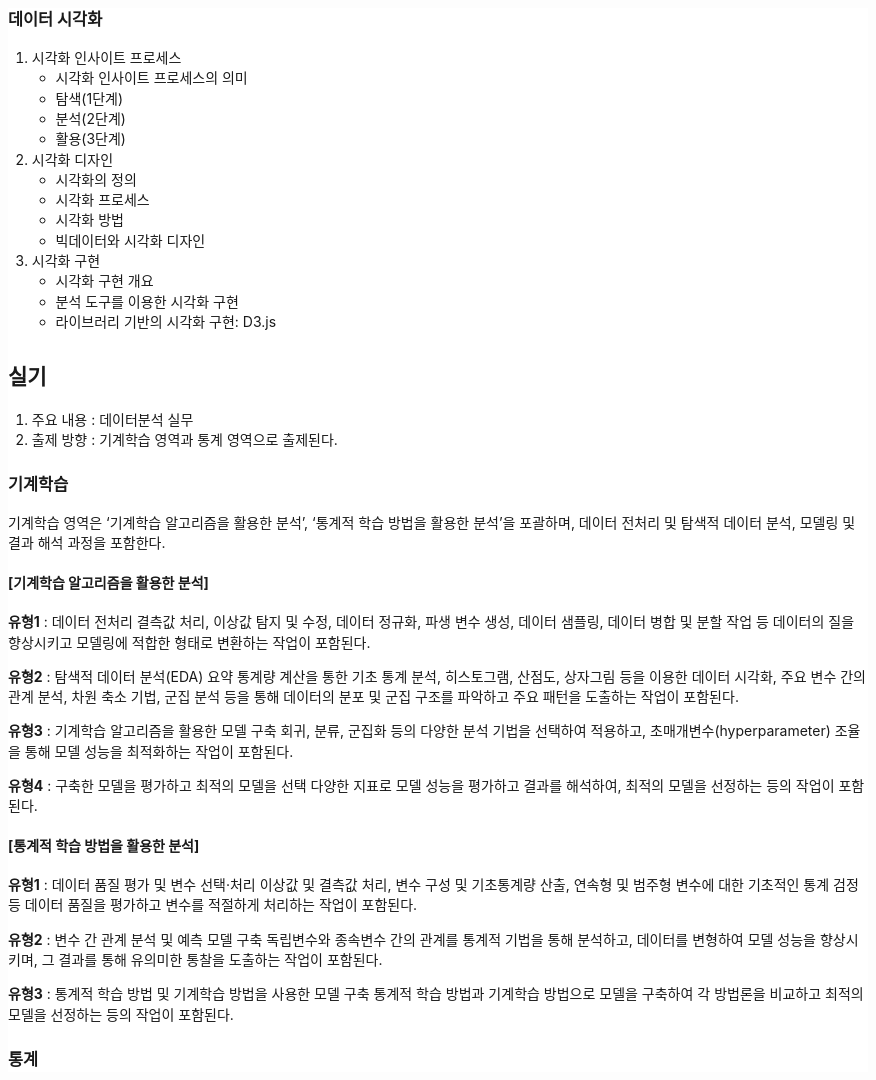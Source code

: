 ### 데이터 시각화

1. 시각화 인사이트 프로세스
    - 시각화 인사이트 프로세스의 의미
    - 탐색(1단계)
    - 분석(2단계)
    - 활용(3단계)
2. 시각화 디자인
    - 시각화의 정의
    - 시각화 프로세스
    - 시각화 방법
    - 빅데이터와 시각화 디자인
3. 시각화 구현
    - 시각화 구현 개요
    - 분석 도구를 이용한 시각화 구현
    - 라이브러리 기반의 시각화 구현: D3.js

## 실기

1. 주요 내용 : 데이터분석 실무
2. 출제 방향 : 기계학습 영역과 통계 영역으로 출제된다.

### 기계학습

기계학습 영역은 ‘기계학습 알고리즘을 활용한 분석’, ‘통계적 학습 방법을 활용한 분석’을 포괄하며, 데이터 전처리 및 탐색적 데이터 분석, 모델링 및 결과 해석 과정을 포함한다.

#### [기계학습 알고리즘을 활용한 분석]

**유형1** : 데이터 전처리
결측값 처리, 이상값 탐지 및 수정, 데이터 정규화, 파생 변수 생성, 데이터 샘플링, 데이터 병합 및 분할 작업 등 데이터의 질을 향상시키고 모델링에 적합한 형태로 변환하는 작업이 포함된다.

**유형2** : 탐색적 데이터 분석(EDA)
요약 통계량 계산을 통한 기초 통계 분석, 히스토그램, 산점도, 상자그림 등을 이용한 데이터 시각화, 주요 변수 간의 관계 분석, 차원 축소 기법, 군집 분석 등을 통해 데이터의 분포 및 군집 구조를 파악하고 주요 패턴을 도출하는 작업이 포함된다.

**유형3** : 기계학습 알고리즘을 활용한 모델 구축
회귀, 분류, 군집화 등의 다양한 분석 기법을 선택하여 적용하고, 초매개변수(hyperparameter) 조율을 통해 모델 성능을 최적화하는 작업이 포함된다.

**유형4** : 구축한 모델을 평가하고 최적의 모델을 선택
다양한 지표로 모델 성능을 평가하고 결과를 해석하여, 최적의 모델을 선정하는 등의 작업이 포함된다.

#### [통계적 학습 방법을 활용한 분석]

**유형1** : 데이터 품질 평가 및 변수 선택·처리
이상값 및 결측값 처리, 변수 구성 및 기초통계량 산출, 연속형 및 범주형 변수에 대한 기초적인 통계 검정 등 데이터 품질을 평가하고 변수를 적절하게 처리하는 작업이 포함된다.

**유형2** : 변수 간 관계 분석 및 예측 모델 구축
독립변수와 종속변수 간의 관계를 통계적 기법을 통해 분석하고, 데이터를 변형하여 모델 성능을 향상시키며, 그 결과를 통해 유의미한 통찰을 도출하는 작업이 포함된다.

**유형3** : 통계적 학습 방법 및 기계학습 방법을 사용한 모델 구축
통계적 학습 방법과 기계학습 방법으로 모델을 구축하여 각 방법론을 비교하고 최적의 모델을 선정하는 등의 작업이 포함된다.

### 통계

